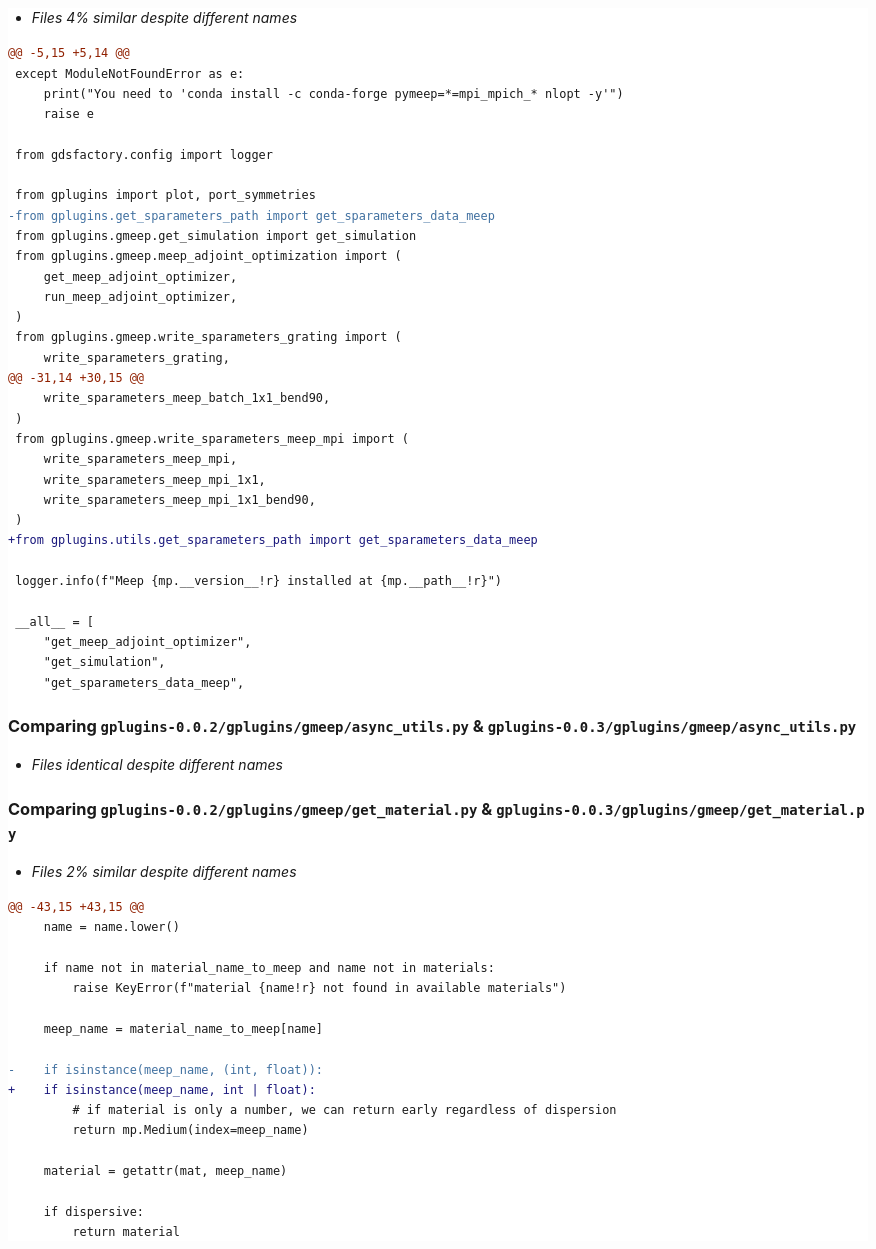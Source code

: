  * *Files 4% similar despite different names*

```diff
@@ -5,15 +5,14 @@
 except ModuleNotFoundError as e:
     print("You need to 'conda install -c conda-forge pymeep=*=mpi_mpich_* nlopt -y'")
     raise e
 
 from gdsfactory.config import logger
 
 from gplugins import plot, port_symmetries
-from gplugins.get_sparameters_path import get_sparameters_data_meep
 from gplugins.gmeep.get_simulation import get_simulation
 from gplugins.gmeep.meep_adjoint_optimization import (
     get_meep_adjoint_optimizer,
     run_meep_adjoint_optimizer,
 )
 from gplugins.gmeep.write_sparameters_grating import (
     write_sparameters_grating,
@@ -31,14 +30,15 @@
     write_sparameters_meep_batch_1x1_bend90,
 )
 from gplugins.gmeep.write_sparameters_meep_mpi import (
     write_sparameters_meep_mpi,
     write_sparameters_meep_mpi_1x1,
     write_sparameters_meep_mpi_1x1_bend90,
 )
+from gplugins.utils.get_sparameters_path import get_sparameters_data_meep
 
 logger.info(f"Meep {mp.__version__!r} installed at {mp.__path__!r}")
 
 __all__ = [
     "get_meep_adjoint_optimizer",
     "get_simulation",
     "get_sparameters_data_meep",
```

### Comparing `gplugins-0.0.2/gplugins/gmeep/async_utils.py` & `gplugins-0.0.3/gplugins/gmeep/async_utils.py`

 * *Files identical despite different names*

### Comparing `gplugins-0.0.2/gplugins/gmeep/get_material.py` & `gplugins-0.0.3/gplugins/gmeep/get_material.py`

 * *Files 2% similar despite different names*

```diff
@@ -43,15 +43,15 @@
     name = name.lower()
 
     if name not in material_name_to_meep and name not in materials:
         raise KeyError(f"material {name!r} not found in available materials")
 
     meep_name = material_name_to_meep[name]
 
-    if isinstance(meep_name, (int, float)):
+    if isinstance(meep_name, int | float):
         # if material is only a number, we can return early regardless of dispersion
         return mp.Medium(index=meep_name)
 
     material = getattr(mat, meep_name)
 
     if dispersive:
         return material
```